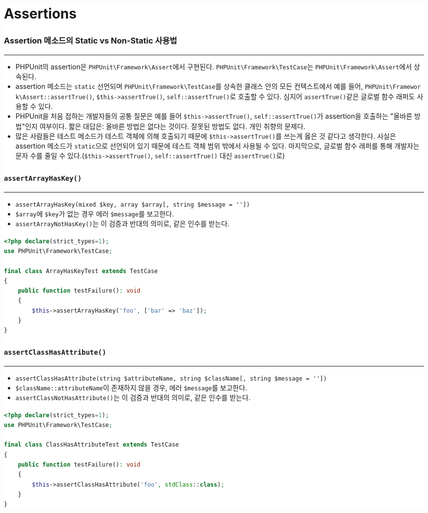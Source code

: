 # Assertions

### Assertion 메소드의 Static vs Non-Static 사용법

---

- PHPUnit의 assertion은 `PHPUnit\Framework\Assert`에서 구현된다. `PHPUnit\Framework\TestCase`는 `PHPUnit\Framework\Assert`에서 상속된다.
- assertion 메소드는 `static` 선언되며 `PHPUnit\Framework\TestCase`를 상속한 클래스 안의 모든 컨텍스트에서 예를 들어, `PHPUnit\Framework\Assert::assertTrue()`, `$this->assertTrue()`, `self::assertTrue()`로 호출할 수 있다. 심지어 `assertTrue()`같은 글로벌 함수 래퍼도 사용할 수 있다.
- PHPUnit을 처음 접하는 개발자들의 공통 질문은 예를 들어 `$this->assertTrue()`, `self::assertTrue()`가 assertion을 호출하는 "올바른 방법"인지 여부이다. 짧은 대답은: 올바른 방법은 없다는 것이다. 잘못된 방법도 없다. 개인 취향의 문제다.
- 많은 사람들은 테스트 메소드가 테스트 객체에 의해 호출되기 때문에 `$this->assertTrue()`를 쓰는게 옳은 것 같다고 생각한다. 사실은 assertion 메소드가 `static`으로 선언되어 있기 때문에 테스트 객체 범위 밖에서 사용될 수 있다. 마지막으로, 글로벌 함수 래퍼를 통해 개발자는 문자 수를 줄일 수 있다.(`$this->assertTrue()`, `self::assertTrue()` 대신 `assertTrue()`로)

### `assertArrayHasKey()`

---

- `assertArrayHasKey(mixed $key, array $array[, string $message = ''])`
- `$array`에 `$key`가 없는 경우 에러 `$message`를 보고한다.
- `assertArrayNotHasKey()`는 이 검증과 반대의 의미로, 같은 인수를 받는다.

```php
<?php declare(strict_types=1);
use PHPUnit\Framework\TestCase;

final class ArrayHasKeyTest extends TestCase
{
    public function testFailure(): void
    {
        $this->assertArrayHasKey('foo', ['bar' => 'baz']);
    }
}
```

### `assertClassHasAttribute()`

---

- `assertClassHasAttribute(string $attributeName, string $className[, string $message = ''])`
- `$className::attributeName`이 존재하지 않을 경우, 에러 `$message`를 보고한다.
- `assertClassNotHasAttribute()`는 이 검증과 반대의 의미로, 같은 인수를 받는다.

```php
<?php declare(strict_types=1);
use PHPUnit\Framework\TestCase;

final class ClassHasAttributeTest extends TestCase
{
    public function testFailure(): void
    {
        $this->assertClassHasAttribute('foo', stdClass::class);
    }
}
```
